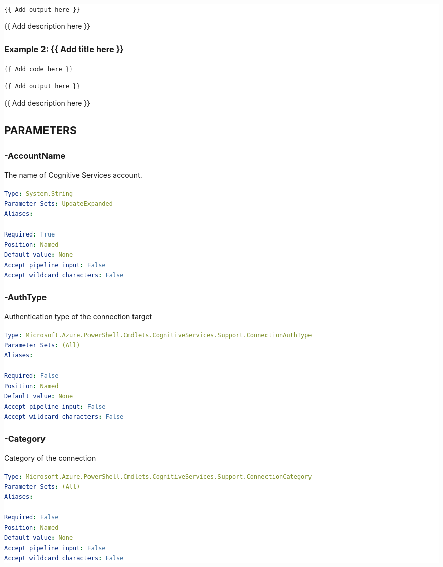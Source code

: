 ```output
{{ Add output here }}
```

{{ Add description here }}

### Example 2: {{ Add title here }}
```powershell
{{ Add code here }}
```

```output
{{ Add output here }}
```

{{ Add description here }}

## PARAMETERS

### -AccountName
The name of Cognitive Services account.

```yaml
Type: System.String
Parameter Sets: UpdateExpanded
Aliases:

Required: True
Position: Named
Default value: None
Accept pipeline input: False
Accept wildcard characters: False
```

### -AuthType
Authentication type of the connection target

```yaml
Type: Microsoft.Azure.PowerShell.Cmdlets.CognitiveServices.Support.ConnectionAuthType
Parameter Sets: (All)
Aliases:

Required: False
Position: Named
Default value: None
Accept pipeline input: False
Accept wildcard characters: False
```

### -Category
Category of the connection

```yaml
Type: Microsoft.Azure.PowerShell.Cmdlets.CognitiveServices.Support.ConnectionCategory
Parameter Sets: (All)
Aliases:

Required: False
Position: Named
Default value: None
Accept pipeline input: False
Accept wildcard characters: False
```
